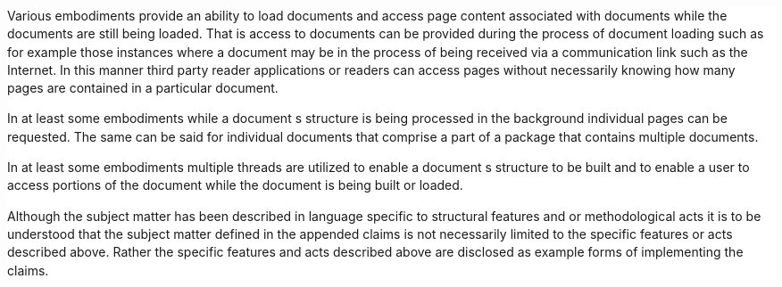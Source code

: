 Various embodiments provide an ability to load documents and access page content associated with documents while the documents are still being loaded. That is access to documents can be provided during the process of document loading such as for example those instances where a document may be in the process of being received via a communication link such as the Internet. In this manner third party reader applications or readers can access pages without necessarily knowing how many pages are contained in a particular document.

In at least some embodiments while a document s structure is being processed in the background individual pages can be requested. The same can be said for individual documents that comprise a part of a package that contains multiple documents.

In at least some embodiments multiple threads are utilized to enable a document s structure to be built and to enable a user to access portions of the document while the document is being built or loaded.

Although the subject matter has been described in language specific to structural features and or methodological acts it is to be understood that the subject matter defined in the appended claims is not necessarily limited to the specific features or acts described above. Rather the specific features and acts described above are disclosed as example forms of implementing the claims.

